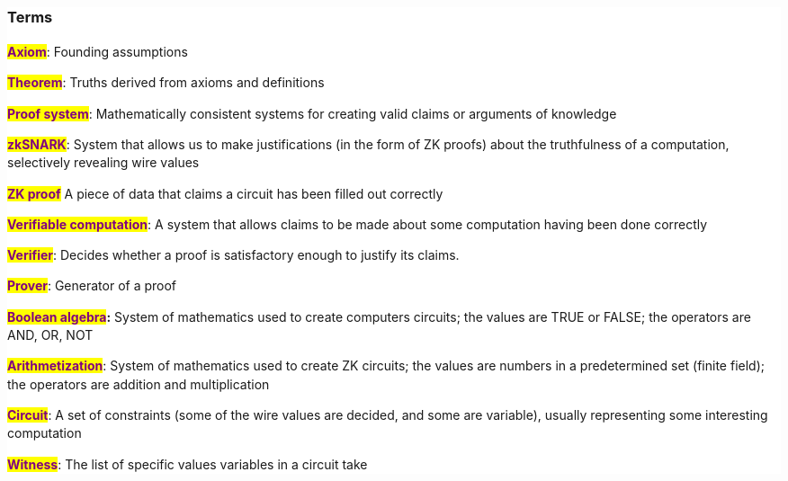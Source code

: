 ### Terms

<mark style="color:purple;">**Axiom**</mark>: Founding assumptions

<mark style="color:purple;">**Theorem**</mark>: Truths derived from axioms and definitions

<mark style="color:purple;">**Proof system**</mark>: Mathematically consistent systems for creating valid claims or arguments of knowledge

<mark style="color:purple;">**zkSNARK**</mark>: System that allows us to make justifications (in the form of ZK proofs) about the truthfulness of a computation, selectively revealing wire values

<mark style="color:purple;">**ZK proof**</mark> A piece of data that claims a circuit has been filled out correctly

<mark style="color:purple;">**Verifiable computation**</mark>: A system that allows claims to be made about some computation having been done correctly

<mark style="color:purple;">**Verifier**</mark>: Decides whether a proof is satisfactory enough to justify its claims.

<mark style="color:purple;">**Prover**</mark>: Generator of a proof

<mark style="color:purple;">**Boolean algebra**</mark>**:** System of mathematics used to create computers circuits; the values are TRUE or FALSE; the operators are AND, OR, NOT

<mark style="color:purple;">**Arithmetization**</mark>: System of mathematics used to create ZK circuits; the values are numbers in a predetermined set (finite field); the operators are addition and multiplication

<mark style="color:purple;">**Circuit**</mark>: A set of constraints (some of the wire values are decided, and some are variable), usually representing some interesting computation

<mark style="color:purple;">**Witness**</mark>: The list of specific values variables in a circuit take
